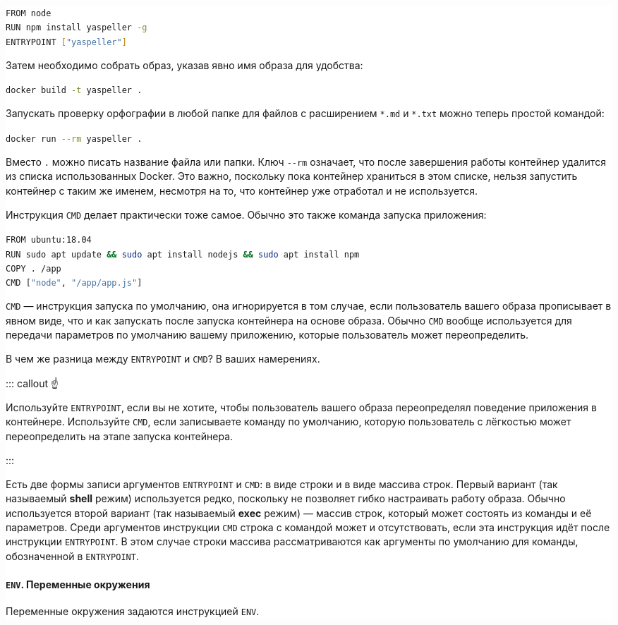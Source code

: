 ```bash
FROM node
RUN npm install yaspeller -g
ENTRYPOINT ["yaspeller"]
```

Затем необходимо собрать образ, указав явно имя образа для удобства:

```bash
docker build -t yaspeller .
```

Запускать проверку орфографии в любой папке для файлов с расширением `*.md` и `*.txt` можно теперь простой командой:

```bash
docker run --rm yaspeller .
```

Вместо `.` можно писать название файла или папки. Ключ `--rm` означает, что после завершения работы контейнер удалится из списка использованных Docker. Это важно, поскольку пока контейнер храниться в этом списке, нельзя запустить контейнер с таким же именем, несмотря на то, что контейнер уже отработал и не используется.

Инструкция `CMD` делает практически тоже самое. Обычно это также команда запуска приложения:

```bash
FROM ubuntu:18.04
RUN sudo apt update && sudo apt install nodejs && sudo apt install npm
COPY . /app
CMD ["node", "/app/app.js"]
```

`CMD` — инструкция запуска по умолчанию, она игнорируется в том случае, если пользователь вашего образа прописывает в явном виде, что и как запускать после запуска контейнера на основе образа. Обычно `CMD` вообще используется для передачи параметров по умолчанию вашему приложению, которые пользователь может переопределить.

В чем же разница между `ENTRYPOINT` и `CMD`? В ваших намерениях.

::: callout ☝️

Используйте `ENTRYPOINT`, если вы не хотите, чтобы пользователь вашего образа переопределял поведение приложения в контейнере. Используйте `CMD`, если записываете команду по умолчанию, которую пользователь с лёгкостью может переопределить на этапе запуска контейнера.

:::

Есть две формы записи аргументов `ENTRYPOINT` и `CMD`: в виде строки и в виде массива строк. Первый вариант (так называемый __shell__ режим) используется редко, поскольку не позволяет гибко настраивать работу образа. Обычно используется второй вариант (так называемый  __exec__ режим) — массив строк, который может состоять из команды и её параметров. Среди аргументов инструкции `CMD` строка с командой может и отсутствовать, если эта инструкция идёт после инструкции `ENTRYPOINT`. В этом случае строки массива рассматриваются как аргументы по умолчанию для команды, обозначенной в `ENTRYPOINT`.

#### `ENV`. Переменные окружения

Переменные окружения задаются инструкцией `ENV`.
